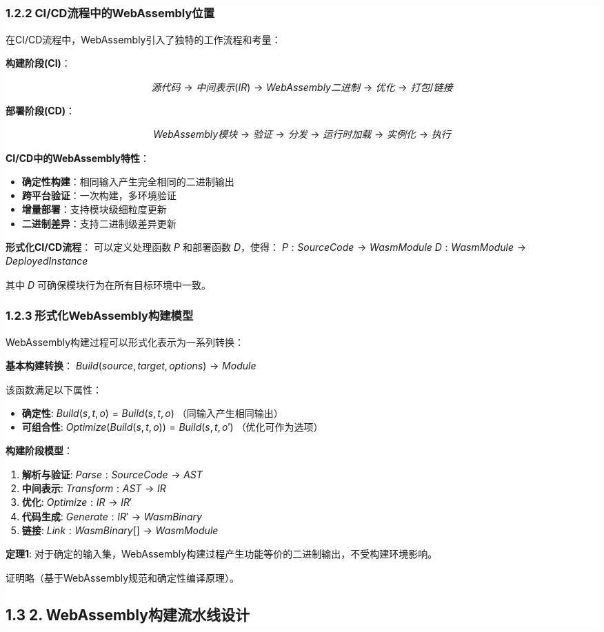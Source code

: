 ### 1.2.2 CI/CD流程中的WebAssembly位置

在CI/CD流程中，WebAssembly引入了独特的工作流程和考量：

**构建阶段(CI)**：

```math
源代码 → 中间表示(IR) → WebAssembly二进制 → 优化 → 打包/链接

```

**部署阶段(CD)**：

```math
WebAssembly模块 → 验证 → 分发 → 运行时加载 → 实例化 → 执行

```

**CI/CD中的WebAssembly特性**：

- **确定性构建**：相同输入产生完全相同的二进制输出
- **跨平台验证**：一次构建，多环境验证
- **增量部署**：支持模块级细粒度更新
- **二进制差异**：支持二进制级差异更新

**形式化CI/CD流程**：
可以定义处理函数 $P$ 和部署函数 $D$，使得：
$P: SourceCode → WasmModule$
$D: WasmModule → DeployedInstance$

其中 $D$ 可确保模块行为在所有目标环境中一致。

### 1.2.3 形式化WebAssembly构建模型

WebAssembly构建过程可以形式化表示为一系列转换：

**基本构建转换**：
$Build(source, target, options) → Module$

该函数满足以下属性：

- **确定性**: $Build(s, t, o) = Build(s, t, o)$ （同输入产生相同输出）
- **可组合性**: $Optimize(Build(s, t, o)) = Build(s, t, o')$ （优化可作为选项）

**构建阶段模型**：

1. **解析与验证**: $Parse: SourceCode → AST$
2. **中间表示**: $Transform: AST → IR$
3. **优化**: $Optimize: IR → IR'$
4. **代码生成**: $Generate: IR' → WasmBinary$
5. **链接**: $Link: WasmBinary[] → WasmModule$

**定理1**: 对于确定的输入集，WebAssembly构建过程产生功能等价的二进制输出，不受构建环境影响。

证明略（基于WebAssembly规范和确定性编译原理）。

## 1.3 2. WebAssembly构建流水线设计
